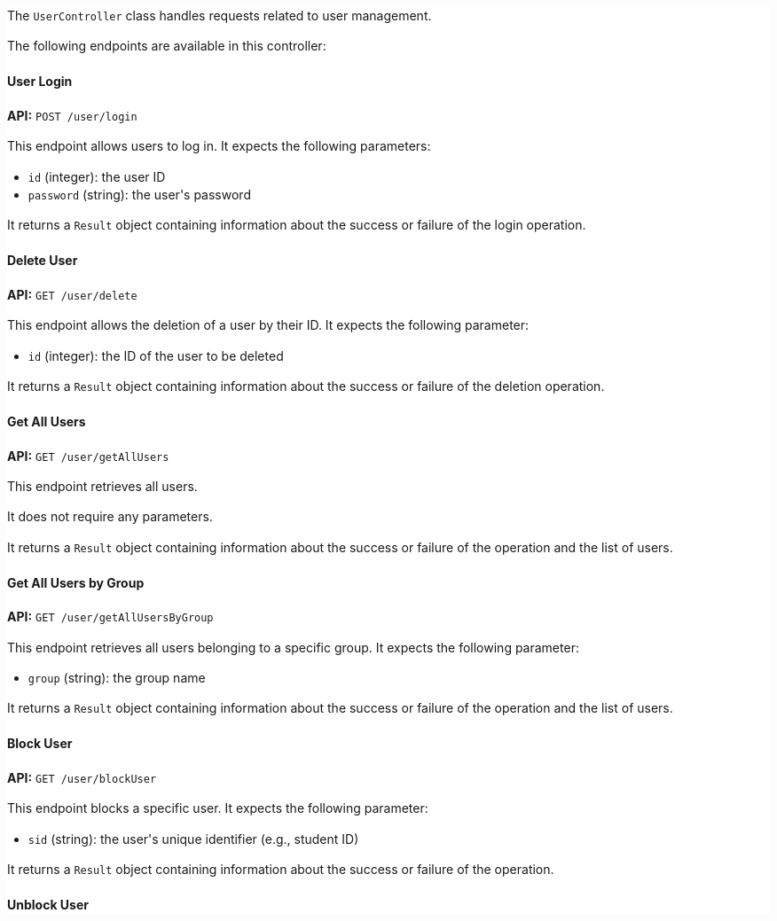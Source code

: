 The `UserController` class handles requests related to user management. 

The following endpoints are available in this controller:

#### User Login

**API:** `POST /user/login`

This endpoint allows users to log in. It expects the following parameters:

- `id` (integer): the user ID
- `password` (string): the user's password

It returns a `Result` object containing information about the success or failure of the login operation.

#### Delete User

**API:** `GET /user/delete`

This endpoint allows the deletion of a user by their ID. It expects the following parameter:

- `id` (integer): the ID of the user to be deleted

It returns a `Result` object containing information about the success or failure of the deletion operation.

#### Get All Users

**API:** `GET /user/getAllUsers`

This endpoint retrieves all users.

It does not require any parameters.

It returns a `Result` object containing information about the success or failure of the operation and the list of users.

#### Get All Users by Group

**API:** `GET /user/getAllUsersByGroup`

This endpoint retrieves all users belonging to a specific group. It expects the following parameter:

- `group` (string): the group name

It returns a `Result` object containing information about the success or failure of the operation and the list of users.

#### Block User

**API:** `GET /user/blockUser`

This endpoint blocks a specific user. It expects the following parameter:

- `sid` (string): the user's unique identifier (e.g., student ID)

It returns a `Result` object containing information about the success or failure of the operation.

#### Unblock User
